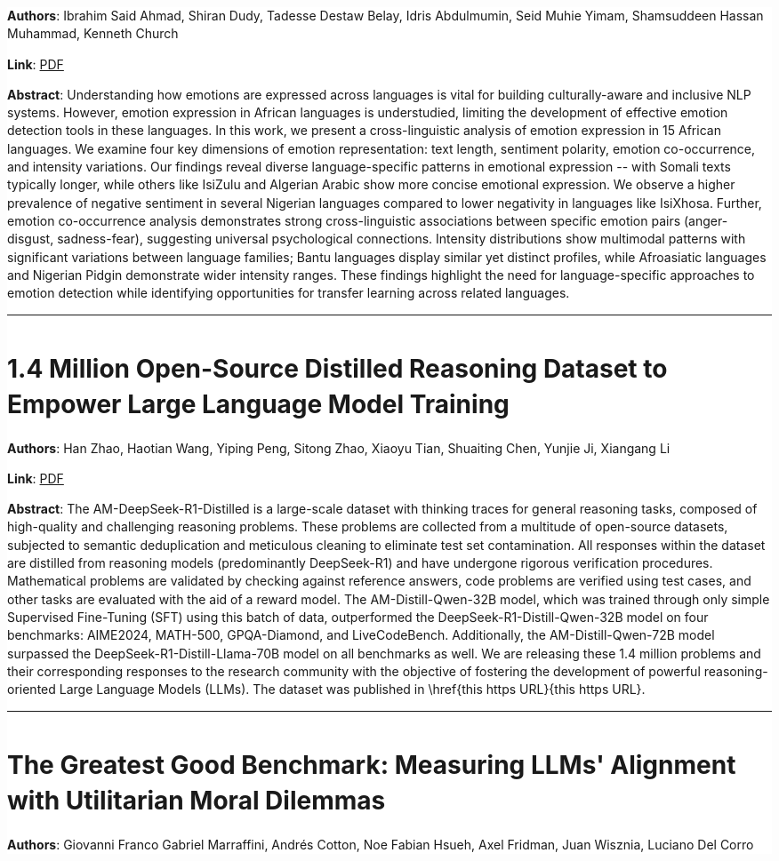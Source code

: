 **Authors**: Ibrahim Said Ahmad, Shiran Dudy, Tadesse Destaw Belay, Idris Abdulmumin, Seid Muhie Yimam, Shamsuddeen Hassan Muhammad, Kenneth Church  

**Link**: [PDF](https://arxiv.org/pdf/2503.19642)  

**Abstract**: Understanding how emotions are expressed across languages is vital for building culturally-aware and inclusive NLP systems. However, emotion expression in African languages is understudied, limiting the development of effective emotion detection tools in these languages. In this work, we present a cross-linguistic analysis of emotion expression in 15 African languages. We examine four key dimensions of emotion representation: text length, sentiment polarity, emotion co-occurrence, and intensity variations. Our findings reveal diverse language-specific patterns in emotional expression -- with Somali texts typically longer, while others like IsiZulu and Algerian Arabic show more concise emotional expression. We observe a higher prevalence of negative sentiment in several Nigerian languages compared to lower negativity in languages like IsiXhosa. Further, emotion co-occurrence analysis demonstrates strong cross-linguistic associations between specific emotion pairs (anger-disgust, sadness-fear), suggesting universal psychological connections. Intensity distributions show multimodal patterns with significant variations between language families; Bantu languages display similar yet distinct profiles, while Afroasiatic languages and Nigerian Pidgin demonstrate wider intensity ranges. These findings highlight the need for language-specific approaches to emotion detection while identifying opportunities for transfer learning across related languages. 

---
# 1.4 Million Open-Source Distilled Reasoning Dataset to Empower Large Language Model Training 

**Authors**: Han Zhao, Haotian Wang, Yiping Peng, Sitong Zhao, Xiaoyu Tian, Shuaiting Chen, Yunjie Ji, Xiangang Li  

**Link**: [PDF](https://arxiv.org/pdf/2503.19633)  

**Abstract**: The AM-DeepSeek-R1-Distilled is a large-scale dataset with thinking traces for general reasoning tasks, composed of high-quality and challenging reasoning problems. These problems are collected from a multitude of open-source datasets, subjected to semantic deduplication and meticulous cleaning to eliminate test set contamination. All responses within the dataset are distilled from reasoning models (predominantly DeepSeek-R1) and have undergone rigorous verification procedures. Mathematical problems are validated by checking against reference answers, code problems are verified using test cases, and other tasks are evaluated with the aid of a reward model. The AM-Distill-Qwen-32B model, which was trained through only simple Supervised Fine-Tuning (SFT) using this batch of data, outperformed the DeepSeek-R1-Distill-Qwen-32B model on four benchmarks: AIME2024, MATH-500, GPQA-Diamond, and LiveCodeBench. Additionally, the AM-Distill-Qwen-72B model surpassed the DeepSeek-R1-Distill-Llama-70B model on all benchmarks as well. We are releasing these 1.4 million problems and their corresponding responses to the research community with the objective of fostering the development of powerful reasoning-oriented Large Language Models (LLMs). The dataset was published in \href{this https URL}{this https URL}. 

---
# The Greatest Good Benchmark: Measuring LLMs' Alignment with Utilitarian Moral Dilemmas 

**Authors**: Giovanni Franco Gabriel Marraffini, Andrés Cotton, Noe Fabian Hsueh, Axel Fridman, Juan Wisznia, Luciano Del Corro  
